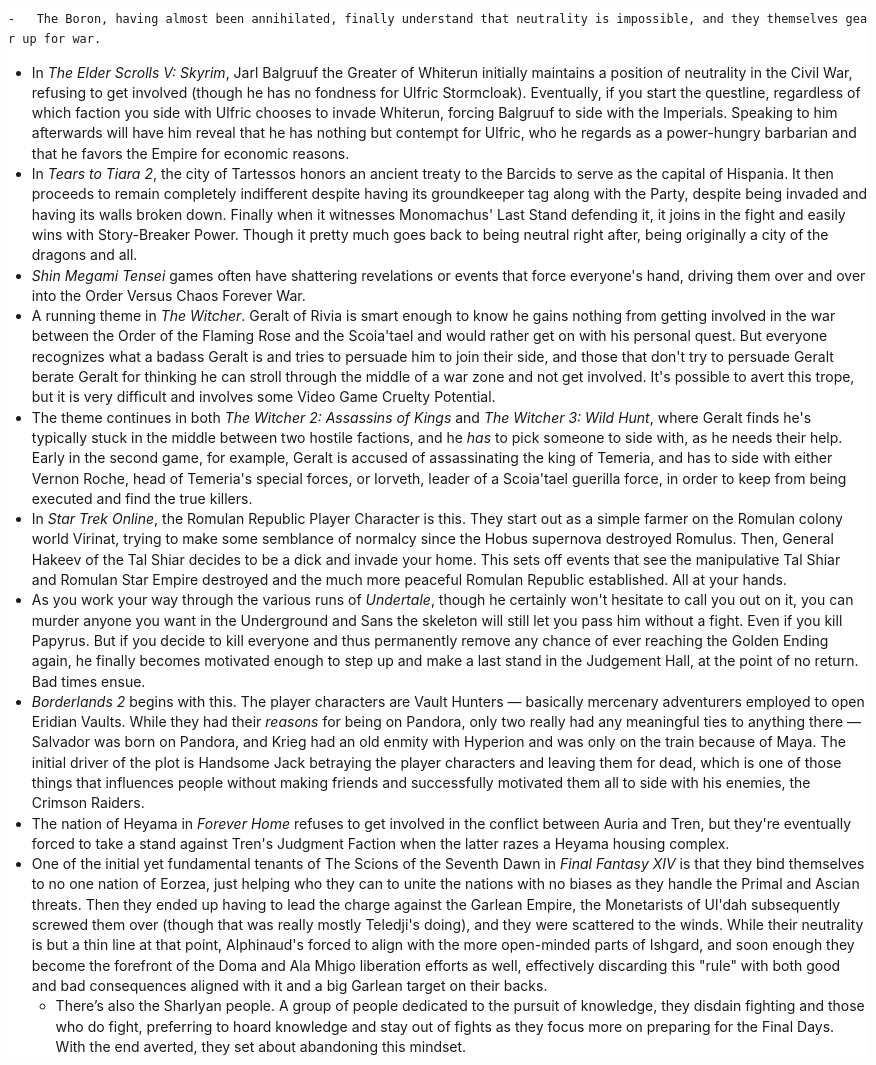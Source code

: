     -   The Boron, having almost been annihilated, finally understand that neutrality is impossible, and they themselves gear up for war.
-   In _The Elder Scrolls V: Skyrim_, Jarl Balgruuf the Greater of Whiterun initially maintains a position of neutrality in the Civil War, refusing to get involved (though he has no fondness for Ulfric Stormcloak). Eventually, if you start the questline, regardless of which faction you side with Ulfric chooses to invade Whiterun, forcing Balgruuf to side with the Imperials. Speaking to him afterwards will have him reveal that he has nothing but contempt for Ulfric, who he regards as a power-hungry barbarian and that he favors the Empire for economic reasons.
-   In _Tears to Tiara 2_, the city of Tartessos honors an ancient treaty to the Barcids to serve as the capital of Hispania. It then proceeds to remain completely indifferent despite having its groundkeeper tag along with the Party, despite being invaded and having its walls broken down. Finally when it witnesses Monomachus' Last Stand defending it, it joins in the fight and easily wins with Story-Breaker Power. Though it pretty much goes back to being neutral right after, being originally a city of the dragons and all.
-   _Shin Megami Tensei_ games often have shattering revelations or events that force everyone's hand, driving them over and over into the Order Versus Chaos Forever War.
-   A running theme in _The Witcher_. Geralt of Rivia is smart enough to know he gains nothing from getting involved in the war between the Order of the Flaming Rose and the Scoia'tael and would rather get on with his personal quest. But everyone recognizes what a badass Geralt is and tries to persuade him to join their side, and those that don't try to persuade Geralt berate Geralt for thinking he can stroll through the middle of a war zone and not get involved. It's possible to avert this trope, but it is very difficult and involves some Video Game Cruelty Potential.
-   The theme continues in both _The Witcher 2: Assassins of Kings_ and _The Witcher 3: Wild Hunt_, where Geralt finds he's typically stuck in the middle between two hostile factions, and he _has_ to pick someone to side with, as he needs their help. Early in the second game, for example, Geralt is accused of assassinating the king of Temeria, and has to side with either Vernon Roche, head of Temeria's special forces, or Iorveth, leader of a Scoia'tael guerilla force, in order to keep from being executed and find the true killers.
-   In _Star Trek Online_, the Romulan Republic Player Character is this. They start out as a simple farmer on the Romulan colony world Virinat, trying to make some semblance of normalcy since the Hobus supernova destroyed Romulus. Then, General Hakeev of the Tal Shiar decides to be a dick and invade your home. This sets off events that see the manipulative Tal Shiar and Romulan Star Empire destroyed and the much more peaceful Romulan Republic established. All at your hands.
-   As you work your way through the various runs of _Undertale_, though he certainly won't hesitate to call you out on it, you can murder anyone you want in the Underground and Sans the skeleton will still let you pass him without a fight. Even if you kill Papyrus. But if you decide to kill everyone and thus permanently remove any chance of ever reaching the Golden Ending again, he finally becomes motivated enough to step up and make a last stand in the Judgement Hall, at the point of no return. Bad times ensue.
-   _Borderlands 2_ begins with this. The player characters are Vault Hunters — basically mercenary adventurers employed to open Eridian Vaults. While they had their _reasons_ for being on Pandora, only two really had any meaningful ties to anything there — Salvador was born on Pandora, and Krieg had an old enmity with Hyperion and was only on the train because of Maya. The initial driver of the plot is Handsome Jack betraying the player characters and leaving them for dead, which is one of those things that influences people without making friends and successfully motivated them all to side with his enemies, the Crimson Raiders.
-   The nation of Heyama in _Forever Home_ refuses to get involved in the conflict between Auria and Tren, but they're eventually forced to take a stand against Tren's Judgment Faction when the latter razes a Heyama housing complex.
-   One of the initial yet fundamental tenants of The Scions of the Seventh Dawn in _Final Fantasy XIV_ is that they bind themselves to no one nation of Eorzea, just helping who they can to unite the nations with no biases as they handle the Primal and Ascian threats. Then they ended up having to lead the charge against the Garlean Empire, the Monetarists of Ul'dah subsequently screwed them over (though that was really mostly Teledji's doing), and they were scattered to the winds. While their neutrality is but a thin line at that point, Alphinaud's forced to align with the more open-minded parts of Ishgard, and soon enough they become the forefront of the Doma and Ala Mhigo liberation efforts as well, effectively discarding this "rule" with both good and bad consequences aligned with it and a big Garlean target on their backs.
    -   There’s also the Sharlyan people. A group of people dedicated to the pursuit of knowledge, they disdain fighting and those who do fight, preferring to hoard knowledge and stay out of fights as they focus more on preparing for the Final Days. With the end averted, they set about abandoning this mindset.